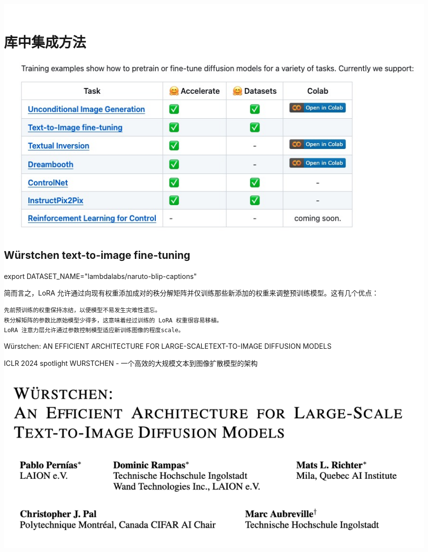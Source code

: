 ```


```

# 库中集成方法

![alt text](assets/diffusers/image-3.png)

## Würstchen text-to-image fine-tuning

export DATASET_NAME="lambdalabs/naruto-blip-captions"


简而言之，LoRA 允许通过向现有权重添加成对的秩分解矩阵并仅训练那些新添加的权重来调整预训练模型。这有几个优点：

    先前预训练的权重保持冻结，以便模型不易发生灾难性遗忘。
    秩分解矩阵的参数比原始模型少得多，这意味着经过训练的 LoRA 权重很容易移植。
    LoRA 注意力层允许通过参数控制模型适应新训练图像的程度scale。

Würstchen: AN EFFICIENT ARCHITECTURE FOR LARGE-SCALETEXT-TO-IMAGE DIFFUSION MODELS

ICLR 2024 spotlight WURSTCHEN - 一个高效的大规模文本到图像扩散模型的架构

![alt text](assets/diffusers/image.png)
